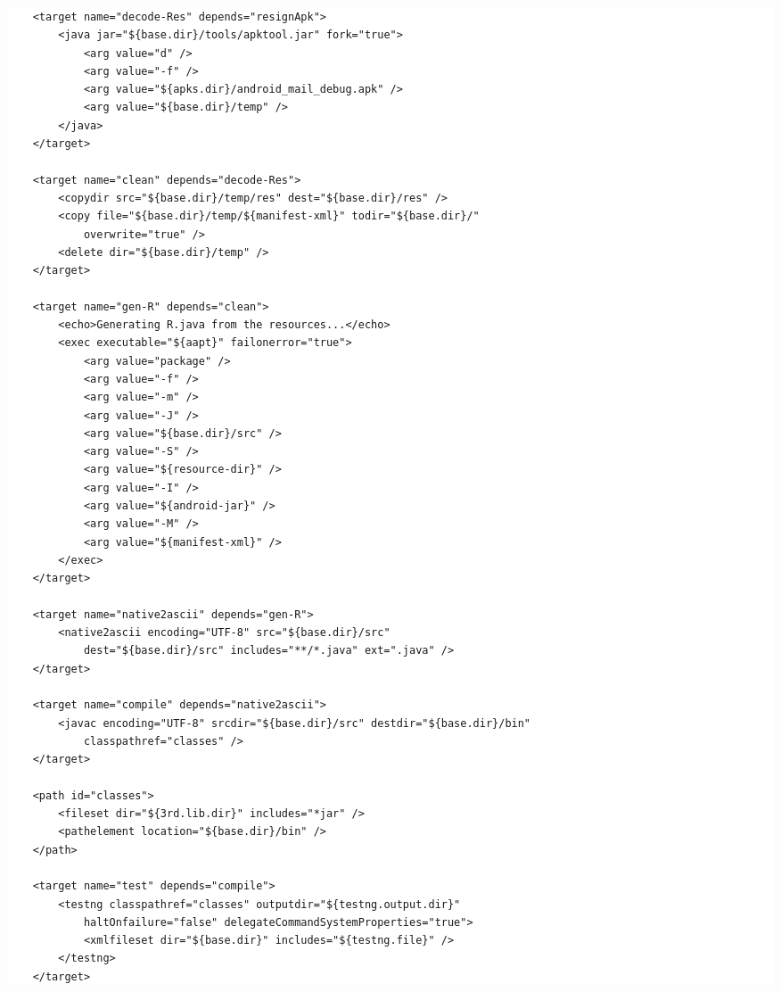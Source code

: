     	<target name="decode-Res" depends="resignApk">
    		<java jar="${base.dir}/tools/apktool.jar" fork="true">
    			<arg value="d" />
    			<arg value="-f" />
    			<arg value="${apks.dir}/android_mail_debug.apk" />
    			<arg value="${base.dir}/temp" />
    		</java>
    	</target>
    
    	<target name="clean" depends="decode-Res">
    		<copydir src="${base.dir}/temp/res" dest="${base.dir}/res" />
    		<copy file="${base.dir}/temp/${manifest-xml}" todir="${base.dir}/"
    			overwrite="true" />
    		<delete dir="${base.dir}/temp" />
    	</target>
    
    	<target name="gen-R" depends="clean">
    		<echo>Generating R.java from the resources...</echo>
    		<exec executable="${aapt}" failonerror="true">
    			<arg value="package" />
    			<arg value="-f" />
    			<arg value="-m" />
    			<arg value="-J" />
    			<arg value="${base.dir}/src" />
    			<arg value="-S" />
    			<arg value="${resource-dir}" />
    			<arg value="-I" />
    			<arg value="${android-jar}" />
    			<arg value="-M" />
    			<arg value="${manifest-xml}" />
    		</exec>
    	</target>
    
    	<target name="native2ascii" depends="gen-R">
    		<native2ascii encoding="UTF-8" src="${base.dir}/src"
    			dest="${base.dir}/src" includes="**/*.java" ext=".java" />
    	</target>
    
    	<target name="compile" depends="native2ascii">
    		<javac encoding="UTF-8" srcdir="${base.dir}/src" destdir="${base.dir}/bin"
    			classpathref="classes" />
    	</target>
    
    	<path id="classes">
    		<fileset dir="${3rd.lib.dir}" includes="*jar" />
    		<pathelement location="${base.dir}/bin" />
    	</path>
    
    	<target name="test" depends="compile">
    		<testng classpathref="classes" outputdir="${testng.output.dir}"
    			haltOnfailure="false" delegateCommandSystemProperties="true">
    			<xmlfileset dir="${base.dir}" includes="${testng.file}" />
    		</testng>
    	</target>
    